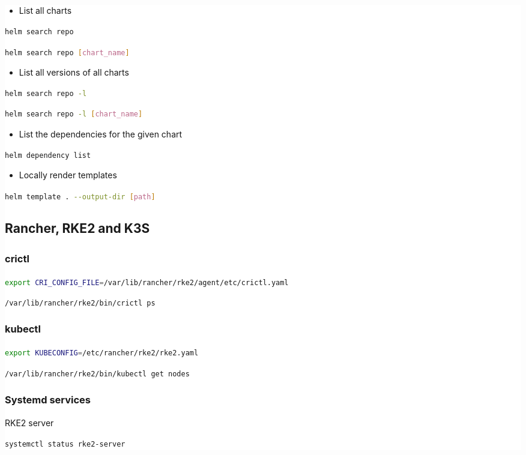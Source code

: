 - List all charts

```sh
helm search repo
```

```sh
helm search repo [chart_name]
```

- List all versions of all charts

```sh
helm search repo -l
```

```sh
helm search repo -l [chart_name]
```

- List the dependencies for the given chart

```sh
helm dependency list
```

- Locally render templates

```sh
helm template . --output-dir [path]
```

## Rancher, RKE2 and K3S

### crictl

```sh
export CRI_CONFIG_FILE=/var/lib/rancher/rke2/agent/etc/crictl.yaml
```

```sh
/var/lib/rancher/rke2/bin/crictl ps
```

### kubectl

```sh
export KUBECONFIG=/etc/rancher/rke2/rke2.yaml
```

```sh
/var/lib/rancher/rke2/bin/kubectl get nodes
```

### Systemd services

RKE2 server

```sh
systemctl status rke2-server
```
